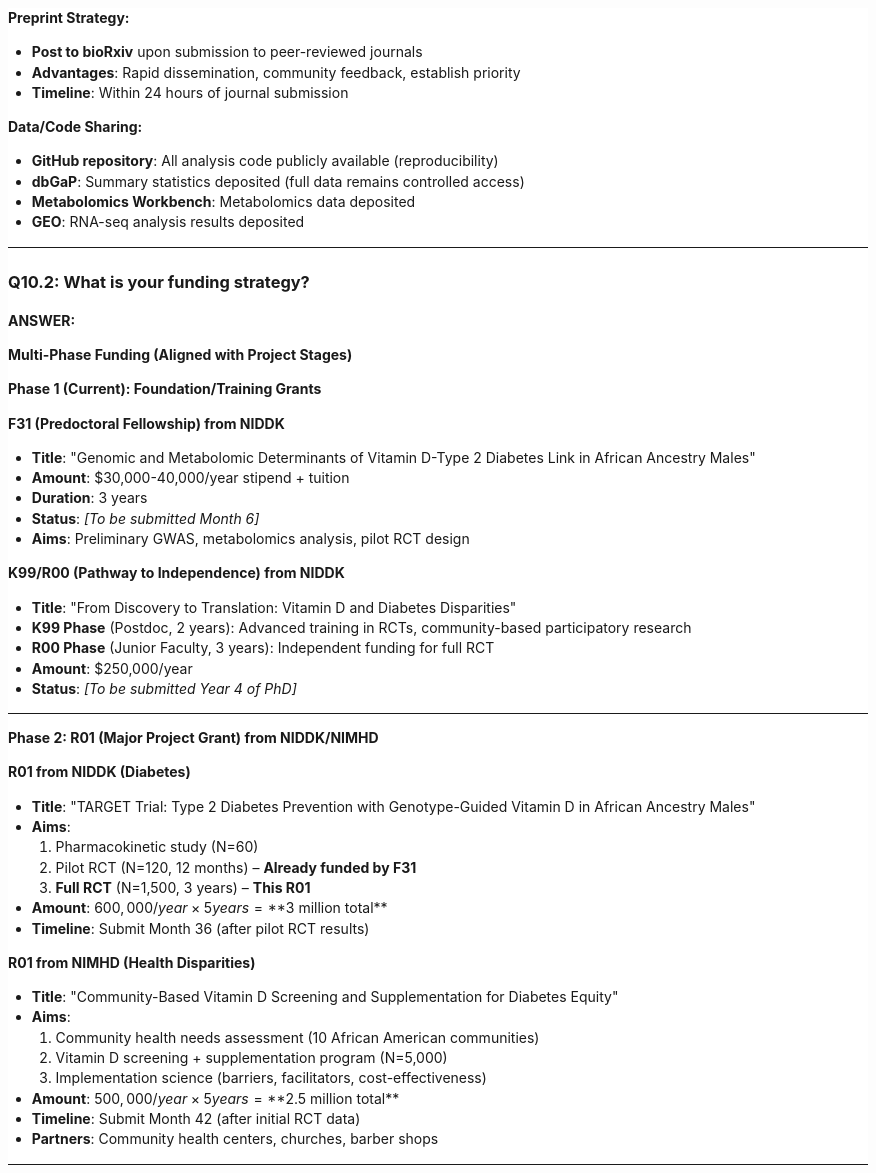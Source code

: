 
**Preprint Strategy:**

- **Post to bioRxiv** upon submission to peer-reviewed journals
- **Advantages**: Rapid dissemination, community feedback, establish priority
- **Timeline**: Within 24 hours of journal submission

**Data/Code Sharing:**

- **GitHub repository**: All analysis code publicly available (reproducibility)
- **dbGaP**: Summary statistics deposited (full data remains controlled access)
- **Metabolomics Workbench**: Metabolomics data deposited
- **GEO**: RNA-seq analysis results deposited

---

### Q10.2: What is your funding strategy?

**ANSWER:**

**Multi-Phase Funding (Aligned with Project Stages)**

**Phase 1 (Current): Foundation/Training Grants**

**F31 (Predoctoral Fellowship) from NIDDK**
- **Title**: "Genomic and Metabolomic Determinants of Vitamin D-Type 2 Diabetes Link in African Ancestry Males"
- **Amount**: $30,000-40,000/year stipend + tuition
- **Duration**: 3 years
- **Status**: *[To be submitted Month 6]*
- **Aims**: Preliminary GWAS, metabolomics analysis, pilot RCT design

**K99/R00 (Pathway to Independence) from NIDDK**
- **Title**: "From Discovery to Translation: Vitamin D and Diabetes Disparities"
- **K99 Phase** (Postdoc, 2 years): Advanced training in RCTs, community-based participatory research
- **R00 Phase** (Junior Faculty, 3 years): Independent funding for full RCT
- **Amount**: $250,000/year
- **Status**: *[To be submitted Year 4 of PhD]*

---

**Phase 2: R01 (Major Project Grant) from NIDDK/NIMHD**

**R01 from NIDDK (Diabetes)**
- **Title**: "TARGET Trial: Type 2 Diabetes Prevention with Genotype-Guided Vitamin D in African Ancestry Males"
- **Aims**:
  1. Pharmacokinetic study (N=60)
  2. Pilot RCT (N=120, 12 months) – **Already funded by F31**
  3. **Full RCT** (N=1,500, 3 years) – **This R01**
- **Amount**: $600,000/year × 5 years = **$3 million total**
- **Timeline**: Submit Month 36 (after pilot RCT results)

**R01 from NIMHD (Health Disparities)**
- **Title**: "Community-Based Vitamin D Screening and Supplementation for Diabetes Equity"
- **Aims**:
  1. Community health needs assessment (10 African American communities)
  2. Vitamin D screening + supplementation program (N=5,000)
  3. Implementation science (barriers, facilitators, cost-effectiveness)
- **Amount**: $500,000/year × 5 years = **$2.5 million total**
- **Timeline**: Submit Month 42 (after initial RCT data)
- **Partners**: Community health centers, churches, barber shops

---
